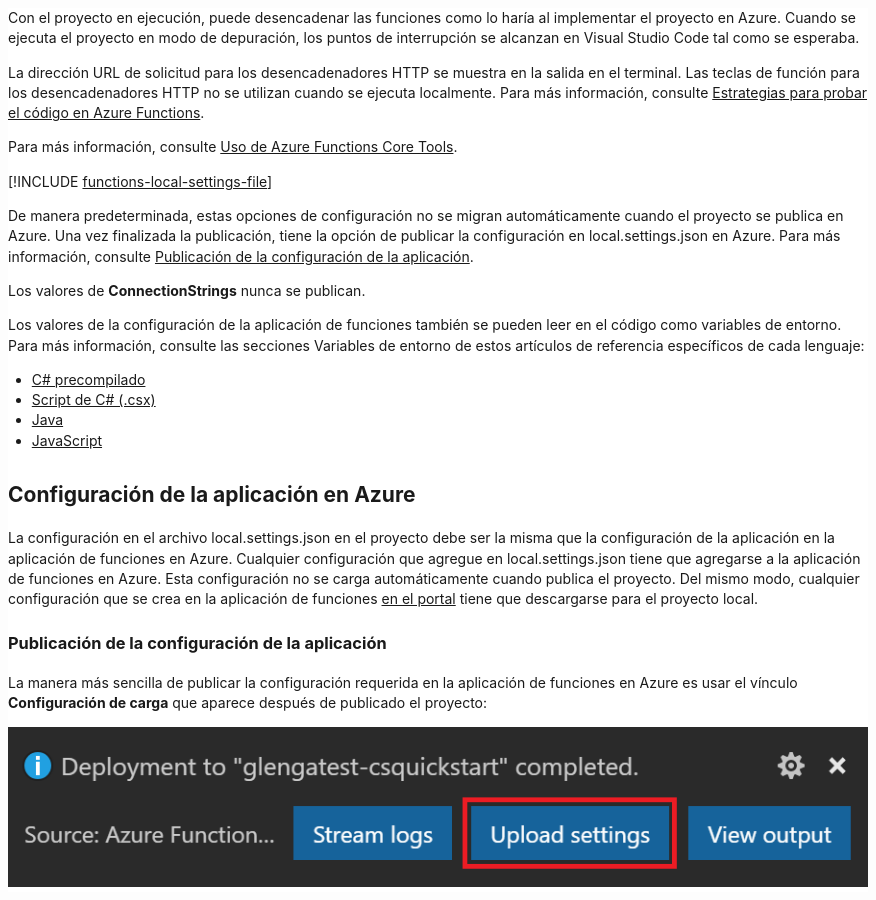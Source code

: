 Con el proyecto en ejecución, puede desencadenar las funciones como lo haría al implementar el proyecto en Azure. Cuando se ejecuta el proyecto en modo de depuración, los puntos de interrupción se alcanzan en Visual Studio Code tal como se esperaba.

La dirección URL de solicitud para los desencadenadores HTTP se muestra en la salida en el terminal. Las teclas de función para los desencadenadores HTTP no se utilizan cuando se ejecuta localmente. Para más información, consulte [Estrategias para probar el código en Azure Functions](functions-test-a-function.md).  

Para más información, consulte [Uso de Azure Functions Core Tools][Azure Functions Core Tools].

[!INCLUDE [functions-local-settings-file](../../includes/functions-local-settings-file.md)]

De manera predeterminada, estas opciones de configuración no se migran automáticamente cuando el proyecto se publica en Azure. Una vez finalizada la publicación, tiene la opción de publicar la configuración en local.settings.json en Azure. Para más información, consulte [Publicación de la configuración de la aplicación](#publish-application-settings).

Los valores de **ConnectionStrings** nunca se publican.

Los valores de la configuración de la aplicación de funciones también se pueden leer en el código como variables de entorno. Para más información, consulte las secciones Variables de entorno de estos artículos de referencia específicos de cada lenguaje:

* [C# precompilado](functions-dotnet-class-library.md#environment-variables)
* [Script de C# (.csx)](functions-reference-csharp.md#environment-variables)
* [Java](functions-reference-java.md#environment-variables)
* [JavaScript](functions-reference-node.md#environment-variables)

## <a name="application-settings-in-azure"></a>Configuración de la aplicación en Azure

La configuración en el archivo local.settings.json en el proyecto debe ser la misma que la configuración de la aplicación en la aplicación de funciones en Azure. Cualquier configuración que agregue en local.settings.json tiene que agregarse a la aplicación de funciones en Azure. Esta configuración no se carga automáticamente cuando publica el proyecto. Del mismo modo, cualquier configuración que se crea en la aplicación de funciones [en el portal](functions-how-to-use-azure-function-app-settings.md#settings) tiene que descargarse para el proyecto local.

### <a name="publish-application-settings"></a>Publicación de la configuración de la aplicación

La manera más sencilla de publicar la configuración requerida en la aplicación de funciones en Azure es usar el vínculo **Configuración de carga** que aparece después de publicado el proyecto:

![Actualización de la configuración de la aplicación](./media/functions-develop-vs-code/upload-app-settings.png)


[Extensión de Azure Functions para Visual Studio Code]: https://marketplace.visualstudio.com/items?itemName=ms-azuretools.vscode-azurefunctions
[Azure Functions Core Tools]: functions-run-local.md
